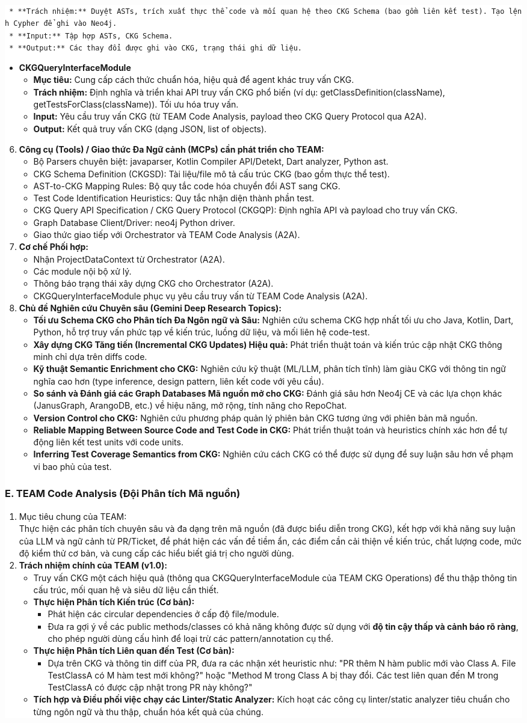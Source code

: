      * **Trách nhiệm:** Duyệt ASTs, trích xuất thực thể code và mối quan hệ theo CKG Schema (bao gồm liên kết test). Tạo lệnh Cypher để ghi vào Neo4j.  
     * **Input:** Tập hợp ASTs, CKG Schema.  
     * **Output:** Các thay đổi được ghi vào CKG, trạng thái ghi dữ liệu.  
   * **CKGQueryInterfaceModule**  
     * **Mục tiêu:** Cung cấp cách thức chuẩn hóa, hiệu quả để agent khác truy vấn CKG.  
     * **Trách nhiệm:** Định nghĩa và triển khai API truy vấn CKG phổ biến (ví dụ: getClassDefinition(className), getTestsForClass(className)). Tối ưu hóa truy vấn.  
     * **Input:** Yêu cầu truy vấn CKG (từ TEAM Code Analysis, payload theo CKG Query Protocol qua A2A).  
     * **Output:** Kết quả truy vấn CKG (dạng JSON, list of objects).  
6. **Công cụ (Tools) / Giao thức Đa Ngữ cảnh (MCPs) cần phát triển cho TEAM:**  
   * Bộ Parsers chuyên biệt: javaparser, Kotlin Compiler API/Detekt, Dart analyzer, Python ast.  
   * CKG Schema Definition (CKGSD): Tài liệu/file mô tả cấu trúc CKG (bao gồm thực thể test).  
   * AST-to-CKG Mapping Rules: Bộ quy tắc code hóa chuyển đổi AST sang CKG.  
   * Test Code Identification Heuristics: Quy tắc nhận diện thành phần test.  
   * CKG Query API Specification / CKG Query Protocol (CKGQP): Định nghĩa API và payload cho truy vấn CKG.  
   * Graph Database Client/Driver: neo4j Python driver.  
   * Giao thức giao tiếp với Orchestrator và TEAM Code Analysis (A2A).  
7. **Cơ chế Phối hợp:**  
   * Nhận ProjectDataContext từ Orchestrator (A2A).  
   * Các module nội bộ xử lý.  
   * Thông báo trạng thái xây dựng CKG cho Orchestrator (A2A).  
   * CKGQueryInterfaceModule phục vụ yêu cầu truy vấn từ TEAM Code Analysis (A2A).  
8. **Chủ đề Nghiên cứu Chuyên sâu (Gemini Deep Research Topics):**  
   * **Tối ưu Schema CKG cho Phân tích Đa Ngôn ngữ và Sâu:** Nghiên cứu schema CKG hợp nhất tối ưu cho Java, Kotlin, Dart, Python, hỗ trợ truy vấn phức tạp về kiến trúc, luồng dữ liệu, và mối liên hệ code-test.  
   * **Xây dựng CKG Tăng tiến (Incremental CKG Updates) Hiệu quả:** Phát triển thuật toán và kiến trúc cập nhật CKG thông minh chỉ dựa trên diffs code.  
   * **Kỹ thuật Semantic Enrichment cho CKG:** Nghiên cứu kỹ thuật (ML/LLM, phân tích tĩnh) làm giàu CKG với thông tin ngữ nghĩa cao hơn (type inference, design pattern, liên kết code với yêu cầu).  
   * **So sánh và Đánh giá các Graph Databases Mã nguồn mở cho CKG:** Đánh giá sâu hơn Neo4j CE và các lựa chọn khác (JanusGraph, ArangoDB, etc.) về hiệu năng, mở rộng, tính năng cho RepoChat.  
   * **Version Control cho CKG:** Nghiên cứu phương pháp quản lý phiên bản CKG tương ứng với phiên bản mã nguồn.  
   * **Reliable Mapping Between Source Code and Test Code in CKG:** Phát triển thuật toán và heuristics chính xác hơn để tự động liên kết test units với code units.  
   * **Inferring Test Coverage Semantics from CKG:** Nghiên cứu cách CKG có thể được sử dụng để suy luận sâu hơn về phạm vi bao phủ của test.

### **E. TEAM Code Analysis (Đội Phân tích Mã nguồn)**

1. Mục tiêu chung của TEAM:  
   Thực hiện các phân tích chuyên sâu và đa dạng trên mã nguồn (đã được biểu diễn trong CKG), kết hợp với khả năng suy luận của LLM và ngữ cảnh từ PR/Ticket, để phát hiện các vấn đề tiềm ẩn, các điểm cần cải thiện về kiến trúc, chất lượng code, mức độ kiểm thử cơ bản, và cung cấp các hiểu biết giá trị cho người dùng.  
2. **Trách nhiệm chính của TEAM (v1.0):**  
   * Truy vấn CKG một cách hiệu quả (thông qua CKGQueryInterfaceModule của TEAM CKG Operations) để thu thập thông tin cấu trúc, mối quan hệ và siêu dữ liệu cần thiết.  
   * **Thực hiện Phân tích Kiến trúc (Cơ bản):**  
     * Phát hiện các circular dependencies ở cấp độ file/module.  
     * Đưa ra gợi ý về các public methods/classes có khả năng không được sử dụng với **độ tin cậy thấp và cảnh báo rõ ràng**, cho phép người dùng cấu hình để loại trừ các pattern/annotation cụ thể.  
   * **Thực hiện Phân tích Liên quan đến Test (Cơ bản):**  
     * Dựa trên CKG và thông tin diff của PR, đưa ra các nhận xét heuristic như: "PR thêm N hàm public mới vào Class A. File TestClassA có M hàm test mới không?" hoặc "Method M trong Class A bị thay đổi. Các test liên quan đến M trong TestClassA có được cập nhật trong PR này không?"  
   * **Tích hợp và Điều phối việc chạy các Linter/Static Analyzer:** Kích hoạt các công cụ linter/static analyzer tiêu chuẩn cho từng ngôn ngữ và thu thập, chuẩn hóa kết quả của chúng.  